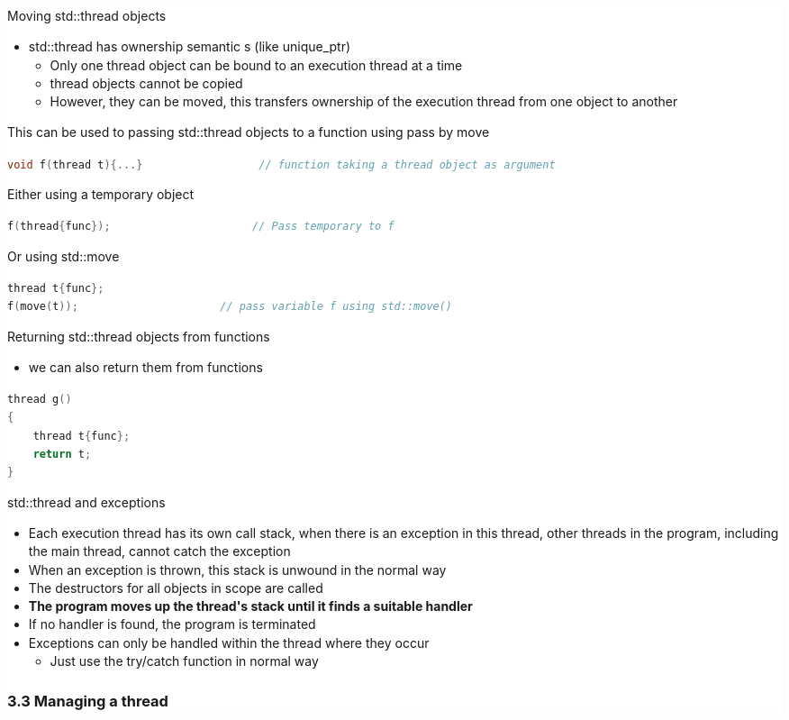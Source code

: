 

Moving std::thread objects

- std::thread has ownership semantic s (like unique_ptr)
  - Only one thread object can be bound to an execution thread at a time
  - thread objects cannot be copied
  - However, they can be moved, this transfers ownership of the execution thread from one object to another

This can be used to passing std::thread objects to a function using pass by move

```c++
void f(thread t){...}                  // function taking a thread object as argument
```

Either using a temporary object

```c++
f(thread{func});                      // Pass temporary to f
```

Or using std::move

```c++
thread t{func};                      
f(move(t));                      // pass variable f using std::move()
```





Returning std::thread objects from functions

- we can also return them from functions

```c++
thread g()
{
	thread t{func};
	return t;
}
```





std::thread and exceptions

- Each execution thread has its own call stack, when there is an exception in this thread, other threads in the program, including the main thread, cannot catch the exception
-  When an exception is thrown, this stack is unwound in the normal way
  - The destructors for all objects in scope are called
  - **The program moves up the thread's stack until it finds a suitable handler**
  - If no handler is found, the program is terminated
- Exceptions can only be handled within the thread where they occur
  - Just use the try/catch function in normal way





### 3.3 Managing a thread
